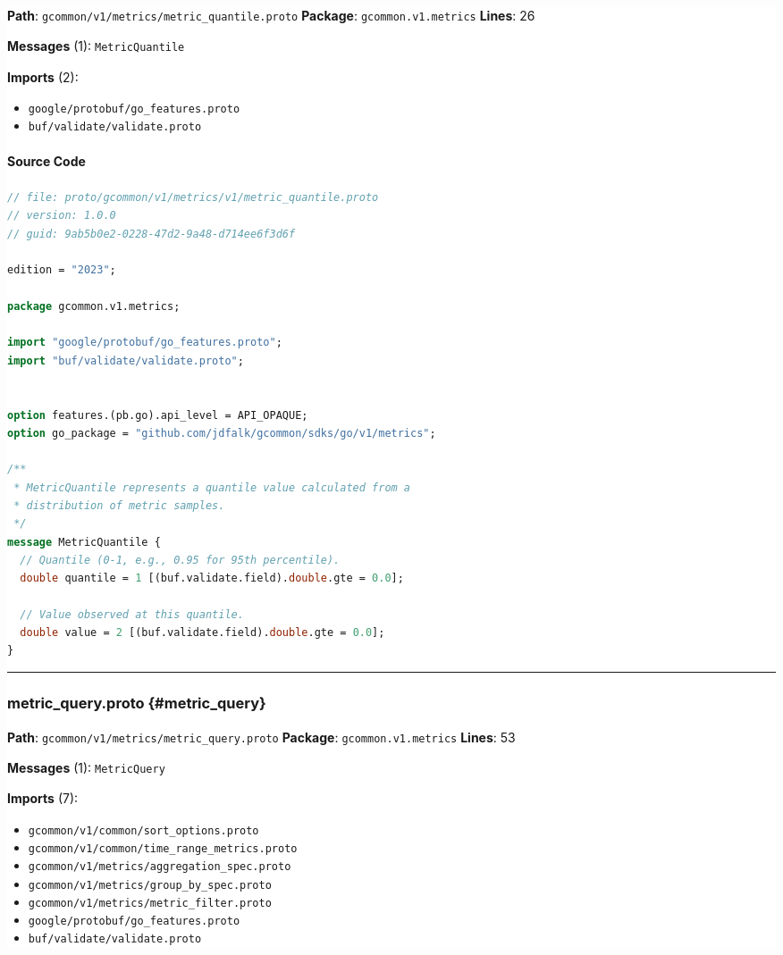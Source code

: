 **Path**: `gcommon/v1/metrics/metric_quantile.proto` **Package**: `gcommon.v1.metrics` **Lines**: 26

**Messages** (1): `MetricQuantile`

**Imports** (2):

- `google/protobuf/go_features.proto`
- `buf/validate/validate.proto`

#### Source Code

```protobuf
// file: proto/gcommon/v1/metrics/v1/metric_quantile.proto
// version: 1.0.0
// guid: 9ab5b0e2-0228-47d2-9a48-d714ee6f3d6f

edition = "2023";

package gcommon.v1.metrics;

import "google/protobuf/go_features.proto";
import "buf/validate/validate.proto";


option features.(pb.go).api_level = API_OPAQUE;
option go_package = "github.com/jdfalk/gcommon/sdks/go/v1/metrics";

/**
 * MetricQuantile represents a quantile value calculated from a
 * distribution of metric samples.
 */
message MetricQuantile {
  // Quantile (0-1, e.g., 0.95 for 95th percentile).
  double quantile = 1 [(buf.validate.field).double.gte = 0.0];

  // Value observed at this quantile.
  double value = 2 [(buf.validate.field).double.gte = 0.0];
}
```

---

### metric_query.proto {#metric_query}

**Path**: `gcommon/v1/metrics/metric_query.proto` **Package**: `gcommon.v1.metrics` **Lines**: 53

**Messages** (1): `MetricQuery`

**Imports** (7):

- `gcommon/v1/common/sort_options.proto`
- `gcommon/v1/common/time_range_metrics.proto`
- `gcommon/v1/metrics/aggregation_spec.proto`
- `gcommon/v1/metrics/group_by_spec.proto`
- `gcommon/v1/metrics/metric_filter.proto`
- `google/protobuf/go_features.proto`
- `buf/validate/validate.proto`
